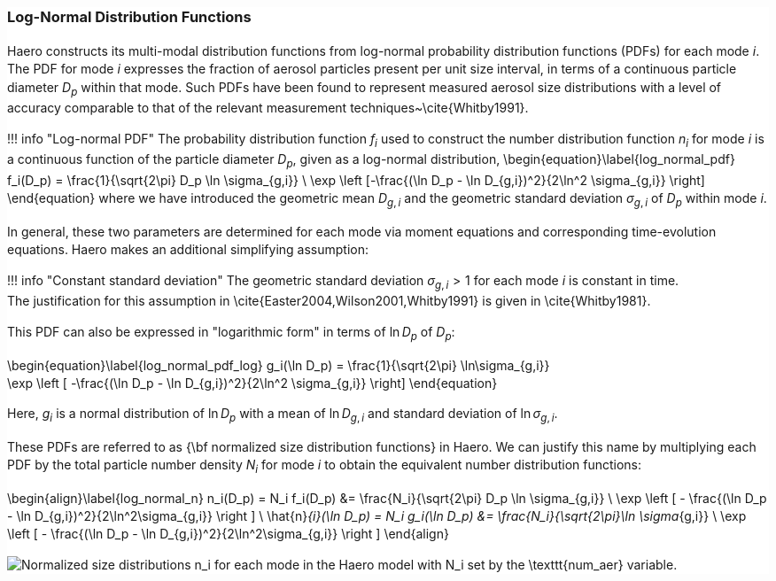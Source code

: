 ### Log-Normal Distribution Functions

Haero constructs its multi-modal distribution functions from log-normal
probability distribution functions (PDFs) for each mode $i$. The PDF for mode
$i$ expresses the fraction of aerosol particles present per unit size interval,
in terms of a continuous particle diameter $D_p$ within that mode. Such PDFs
have been found to represent measured aerosol size distributions with a level of
accuracy comparable to that of the relevant measurement
techniques~\cite{Whitby1991}.

!!! info "Log-normal PDF"
    The probability distribution function $f_i$ used to construct
    the number distribution function $n_i$ for mode $i$ is a continuous
    function of the particle diameter $D_p$, given as a log-normal distribution,
    \begin{equation}\label{log_normal_pdf}
      f_i(D_p) = \frac{1}{\sqrt{2\pi} D_p \ln \sigma_{g,i}} \ 
      \exp \left [-\frac{(\ln D_p - \ln D_{g,i})^2}{2\ln^2 \sigma_{g,i}} \right]
    \end{equation}
    where we have introduced the geometric mean $D_{g,i}$ and the geometric standard
    deviation $\sigma_{g,i}$ of $D_p$ within mode $i$.

In general, these two parameters are determined for each mode via moment equations and corresponding time-evolution equations.
Haero makes an additional simplifying assumption:

!!! info "Constant standard deviation"
    The geometric standard deviation $\sigma_{g,i}>1$ for each mode $i$ is constant in time.  
    The justification for this assumption in \cite{Easter2004,Wilson2001,Whitby1991} is given in \cite{Whitby1981}.

This PDF can also be expressed in "logarithmic form" in terms of $\ln D_p$
of $D_p$:

\begin{equation}\label{log_normal_pdf_log}
  g_i(\ln D_p) = \frac{1}{\sqrt{2\pi} \ln\sigma_{g,i}} \
      \exp \left [ -\frac{(\ln D_p - \ln D_{g,i})^2}{2\ln^2 \sigma_{g,i}} \right]
\end{equation}

Here, $g_i$ is a normal distribution of $\ln D_p$ with a mean of $\ln D_{g,i}$
and standard deviation of $\ln\sigma_{g,i}$.

These PDFs are referred to as {\bf normalized size distribution functions} in
Haero. We can justify this name by multiplying each PDF by the total particle
number density $N_i$ for mode $i$ to obtain the equivalent number distribution
functions:

\begin{align}\label{log_normal_n}
  n_i(D_p) = N_i f_i(D_p) &= \frac{N_i}{\sqrt{2\pi} D_p \ln \sigma_{g,i}} \ 
  \exp \left [ - \frac{(\ln D_p - \ln D_{g,i})^2}{2\ln^2\sigma_{g,i}} \right ] \\
  \hat{n}_{i}(\ln D_p) = N_i g_i(\ln D_p) &= \frac{N_i}{\sqrt{2\pi}\ln \sigma_{g,i}} \ 
	\exp \left [ - \frac{(\ln D_p - \ln D_{g,i})^2}{2\ln^2\sigma_{g,i}} \right ]
\end{align}

![Normalized size distributions $n_i$ for each mode in the Haero model
  with $N_i$ set by the \texttt{num\_aer} variable.](images/pdf_examples.png)

